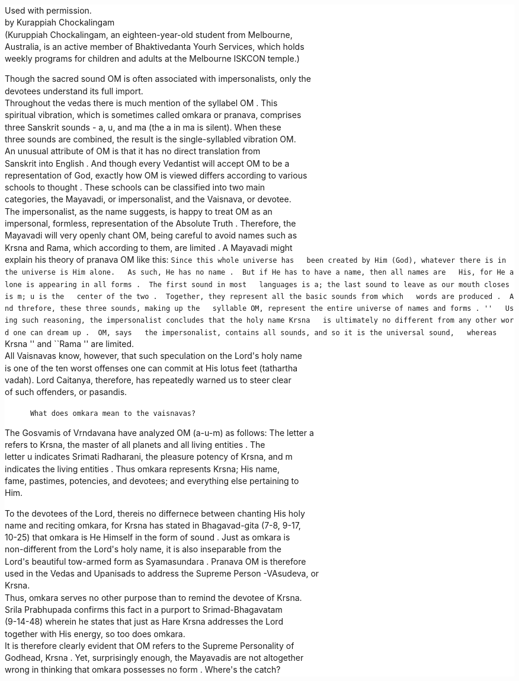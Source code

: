 Used with permission.  
          by Kurappiah Chockalingam  
(Kuruppiah Chockalingam, an eighteen-year-old student from Melbourne,  
Australia, is an active member of Bhaktivedanta Yourh Services, which holds  
weekly programs for children and adults at the Melbourne ISKCON temple.)  
  
Though the sacred sound OM is often associated with impersonalists, only the  
devotees understand its full import.  
Throughout the vedas there is much mention of the syllabel OM . This  
spiritual vibration, which is sometimes called omkara or pranava, comprises  
three Sanskrit sounds - a, u, and ma (the a in ma is silent).  When these  
three sounds are combined, the result is the single-syllabled vibration OM.  
An unusual attribute of OM is that it has no direct translation from  
Sanskrit into English .  And though every Vedantist will accept OM to be a  
representation of God, exactly how OM is viewed differs according to various  
schools to thought .  These schools can be classified into two main  
categories, the Mayavadi, or impersonalist, and the Vaisnava, or devotee.  
The impersonalist, as the name suggests, is happy to treat OM as an  
impersonal, formless, representation of the Absolute Truth .  Therefore, the  
Mayavadi will very openly chant OM, being careful to avoid names such as  
Krsna and Rama, which according to them, are limited .  A Mayavadi might  
explain his theory of pranava OM like this:  ``Since this whole universe has  
been created by Him (God), whatever there is in the universe is Him alone.  
As such, He has no name .  But if He has to have a name, then all names are  
His, for He alone is appearing in all forms .  The first sound in most  
languages is a; the last sound to leave as our mouth closes is m; u is the  
center of the two .  Together, they represent all the basic sounds from which  
words are produced .  And threfore, these three sounds, making up the  
syllable OM, represent the entire universe of names and forms . ''  
Using such reasoning, the impersonalist concludes that the holy name Krsna  
is ultimately no different from any other word one can dream up .  OM, says  
the impersonalist, contains all sounds, and so it is the universal sound,  
whereas  ``Krsna '' and  ``Rama '' are limited.  
All Vaisnavas know, however, that such speculation on the Lord's holy name  
is one of the ten worst offenses one can commit at His lotus feet (tathartha  
vadah).  Lord Caitanya, therefore, has repeatedly warned us to steer clear  
of such offenders, or pasandis.  
  
          What does omkara mean to the vaisnavas?  
            
The Gosvamis of Vrndavana have analyzed OM (a-u-m) as follows: The letter a  
refers to Krsna, the master of all planets and all living entities .  The  
letter u indicates Srimati Radharani, the pleasure potency of Krsna, and m  
indicates the living entities .  Thus omkara represents Krsna; His name,  
fame, pastimes, potencies, and devotees; and everything else pertaining to  
Him.  
  
To the devotees of the Lord, thereis no differnece between chanting His holy  
name and reciting omkara, for Krsna has stated in Bhagavad-gita (7-8, 9-17,  
10-25) that omkara is He Himself in the form of sound .  Just as omkara is  
non-different from the Lord's holy name, it is also inseparable from the  
Lord's beautiful tow-armed form as Syamasundara .  Pranava OM is therefore  
used in the Vedas and Upanisads to address the Supreme Person -VAsudeva, or  
Krsna.  
Thus, omkara serves no other purpose than to remind the devotee of Krsna.  
Srila Prabhupada confirms this fact in a purport to Srimad-Bhagavatam  
(9-14-48) wherein he states that just as Hare Krsna addresses the Lord  
together with His energy, so too does omkara.  
It is therefore clearly evident that OM refers to the Supreme Personality of  
Godhead, Krsna .  Yet, surprisingly enough, the Mayavadis are not altogether  
wrong in thinking that omkara possesses no form .  Where's the catch?  
  
